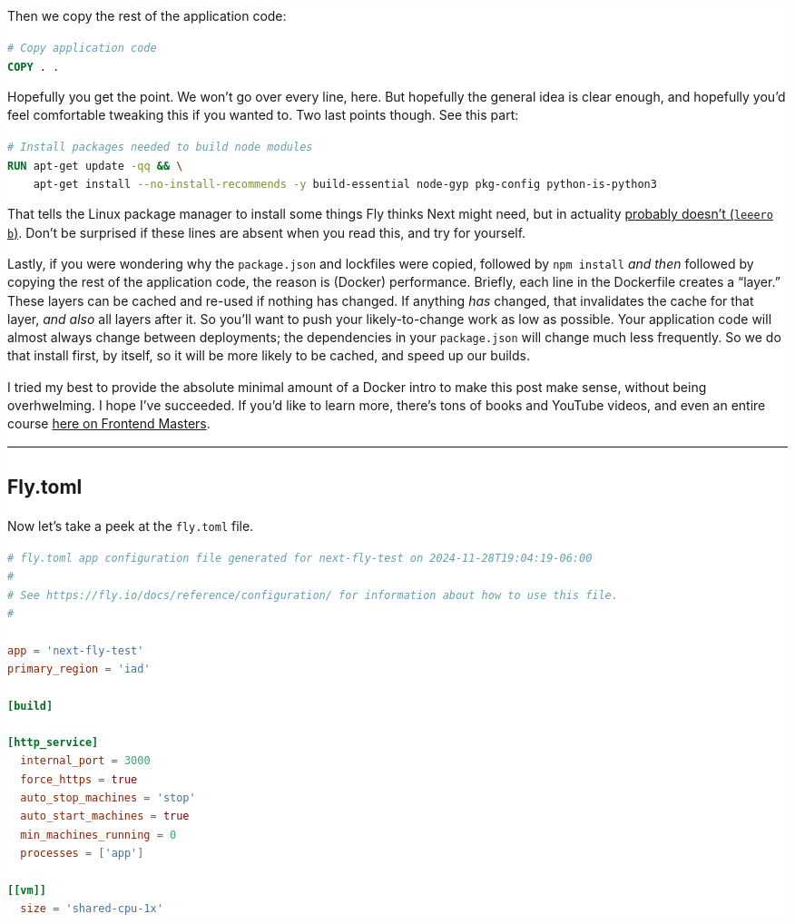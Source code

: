 Then we copy the rest of the application code:

```dockerfile title="Dockerfile"
# Copy application code
COPY . .
```

Hopefully you get the point. We won’t go over every line, here. But hopefully the general idea is clear enough, and hopefully you’d feel comfortable tweaking this if you wanted to. Two last points though. See this part:

```dockerfile title="Dockerfile"
# Install packages needed to build node modules
RUN apt-get update -qq && \
    apt-get install --no-install-recommends -y build-essential node-gyp pkg-config python-is-python3
```

That tells the Linux package manager to install some things Fly thinks Next might need, but in actuality [probably doesn’t (<FontIcon icon="fa-brands fa-x-twitter"/>`leeerob`)](https://x.com/leeerob/status/1862312276985868783). Don’t be surprised if these lines are absent when you read this, and try for yourself.

Lastly, if you were wondering why the <FontIcon icon="iconfont icon-json"/>`package.json` and lockfiles were copied, followed by `npm install` *and then* followed by copying the rest of the application code, the reason is (Docker) performance. Briefly, each line in the Dockerfile creates a “layer.” These layers can be cached and re-used if nothing has changed. If anything *has* changed, that invalidates the cache for that layer, *and also* all layers after it. So you’ll want to push your likely-to-change work as low as possible. Your application code will almost always change between deployments; the dependencies in your <FontIcon icon="iconfont icon-json"/>`package.json` will change much less frequently. So we do that install first, by itself, so it will be more likely to be cached, and speed up our builds.

I tried my best to provide the absolute minimal amount of a Docker intro to make this post make sense, without being overhwelming. I hope I’ve succeeded. If you’d like to learn more, there’s tons of books and YouTube videos, and even an entire course [<FontIcon icon="fas fa-globe"/>here on Frontend Masters](https://frontendmasters.com/courses/complete-intro-containers-v2/).

---

## Fly.toml

Now let’s take a peek at the <FontIcon icon="iconfont icon-toml"/>`fly.toml` file.

```toml :collapsed-lines title="fly.toml"
# fly.toml app configuration file generated for next-fly-test on 2024-11-28T19:04:19-06:00
#
# See https://fly.io/docs/reference/configuration/ for information about how to use this file.
#

app = 'next-fly-test'
primary_region = 'iad'

[build]

[http_service]
  internal_port = 3000
  force_https = true
  auto_stop_machines = 'stop'
  auto_start_machines = true
  min_machines_running = 0
  processes = ['app']

[[vm]]
  size = 'shared-cpu-1x'
```
